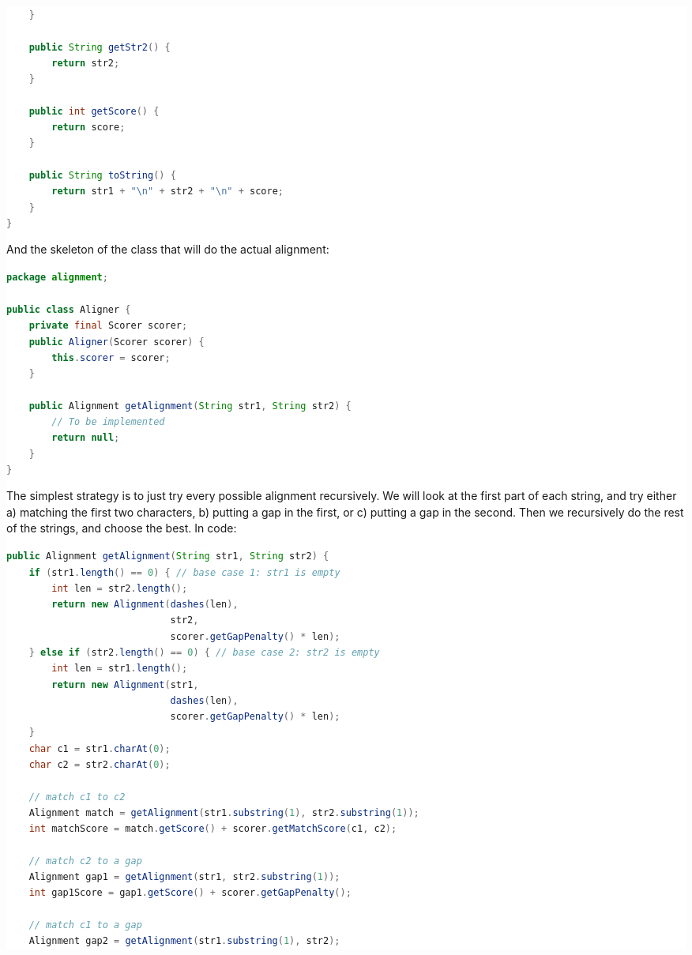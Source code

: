 ~~~Java
	}

	public String getStr2() {
		return str2;
	}

	public int getScore() {
		return score;
	}

	public String toString() {
		return str1 + "\n" + str2 + "\n" + score;
	}
}
~~~

And the skeleton of the class that will do the actual alignment:

~~~Java
package alignment;

public class Aligner {
	private final Scorer scorer;
	public Aligner(Scorer scorer) {
		this.scorer = scorer;
	}

	public Alignment getAlignment(String str1, String str2) {
		// To be implemented
		return null;
	}
}
~~~

The simplest strategy is to just try every possible alignment recursively. We will look at the first part of each string, and try either a) matching the first two characters, b) putting a gap in the first, or c) putting a gap in the second. Then we recursively do the rest of the strings, and choose the best. In code:

~~~Java
public Alignment getAlignment(String str1, String str2) {
	if (str1.length() == 0) { // base case 1: str1 is empty
		int len = str2.length();
		return new Alignment(dashes(len),
							 str2,
							 scorer.getGapPenalty() * len);
	} else if (str2.length() == 0) { // base case 2: str2 is empty
		int len = str1.length();
		return new Alignment(str1,
							 dashes(len),
							 scorer.getGapPenalty() * len);
	}
	char c1 = str1.charAt(0);
	char c2 = str2.charAt(0);

	// match c1 to c2
	Alignment match = getAlignment(str1.substring(1), str2.substring(1));
	int matchScore = match.getScore() + scorer.getMatchScore(c1, c2);

	// match c2 to a gap
	Alignment gap1 = getAlignment(str1, str2.substring(1));
	int gap1Score = gap1.getScore() + scorer.getGapPenalty();

	// match c1 to a gap
	Alignment gap2 = getAlignment(str1.substring(1), str2);
~~~
